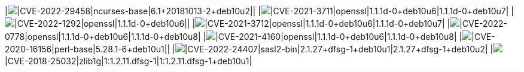 |![](https://img.shields.io/badge/-HIGH-orange)|CVE-2022-29458|ncurses-base|6.1+20181013-2+deb10u2||
|![](https://img.shields.io/badge/-CRITICAL-red)|CVE-2021-3711|openssl|1.1.1d-0+deb10u6|1.1.1d-0+deb10u7|
|![](https://img.shields.io/badge/-CRITICAL-red)|CVE-2022-1292|openssl|1.1.1d-0+deb10u6||
|![](https://img.shields.io/badge/-HIGH-orange)|CVE-2021-3712|openssl|1.1.1d-0+deb10u6|1.1.1d-0+deb10u7|
|![](https://img.shields.io/badge/-HIGH-orange)|CVE-2022-0778|openssl|1.1.1d-0+deb10u6|1.1.1d-0+deb10u8|
|![](https://img.shields.io/badge/-MEDIUM-yellow)|CVE-2021-4160|openssl|1.1.1d-0+deb10u6|1.1.1d-0+deb10u8|
|![](https://img.shields.io/badge/-HIGH-orange)|CVE-2020-16156|perl-base|5.28.1-6+deb10u1||
|![](https://img.shields.io/badge/-HIGH-orange)|CVE-2022-24407|sasl2-bin|2.1.27+dfsg-1+deb10u1|2.1.27+dfsg-1+deb10u2|
|![](https://img.shields.io/badge/-HIGH-orange)|CVE-2018-25032|zlib1g|1:1.2.11.dfsg-1|1:1.2.11.dfsg-1+deb10u1|
